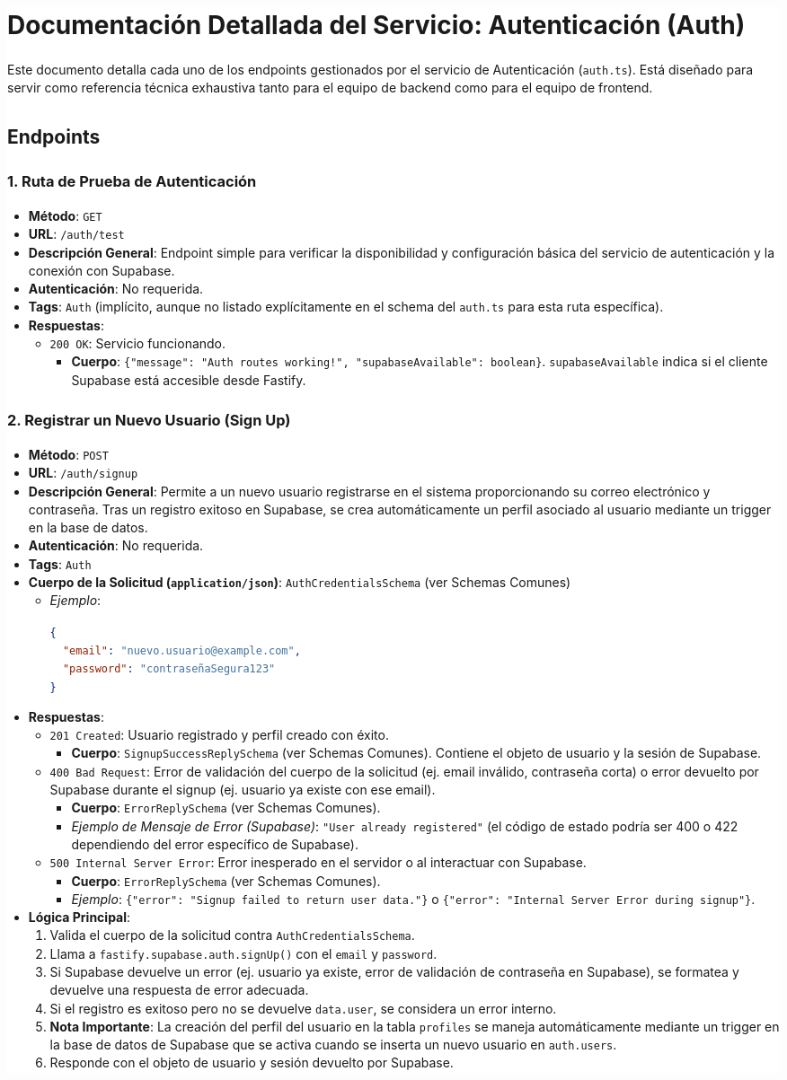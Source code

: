# Documentación Detallada del Servicio: Autenticación (Auth)

Este documento detalla cada uno de los endpoints gestionados por el servicio de Autenticación (`auth.ts`). Está diseñado para servir como referencia técnica exhaustiva tanto para el equipo de backend como para el equipo de frontend.

## Endpoints

### 1. Ruta de Prueba de Autenticación
- **Método**: `GET`
- **URL**: `/auth/test`
- **Descripción General**: Endpoint simple para verificar la disponibilidad y configuración básica del servicio de autenticación y la conexión con Supabase.
- **Autenticación**: No requerida.
- **Tags**: `Auth` (implícito, aunque no listado explícitamente en el schema del `auth.ts` para esta ruta específica).
- **Respuestas**:
    - `200 OK`: Servicio funcionando.
        - **Cuerpo**: `{"message": "Auth routes working!", "supabaseAvailable": boolean}`. `supabaseAvailable` indica si el cliente Supabase está accesible desde Fastify.

### 2. Registrar un Nuevo Usuario (Sign Up)
- **Método**: `POST`
- **URL**: `/auth/signup`
- **Descripción General**: Permite a un nuevo usuario registrarse en el sistema proporcionando su correo electrónico y contraseña. Tras un registro exitoso en Supabase, se crea automáticamente un perfil asociado al usuario mediante un trigger en la base de datos.
- **Autenticación**: No requerida.
- **Tags**: `Auth`
- **Cuerpo de la Solicitud (`application/json`)**: `AuthCredentialsSchema` (ver Schemas Comunes)
    - *Ejemplo*:
      ```json
      {
        "email": "nuevo.usuario@example.com",
        "password": "contraseñaSegura123"
      }
      ```
- **Respuestas**:
    - `201 Created`: Usuario registrado y perfil creado con éxito.
        - **Cuerpo**: `SignupSuccessReplySchema` (ver Schemas Comunes). Contiene el objeto de usuario y la sesión de Supabase.
    - `400 Bad Request`: Error de validación del cuerpo de la solicitud (ej. email inválido, contraseña corta) o error devuelto por Supabase durante el signup (ej. usuario ya existe con ese email).
        - **Cuerpo**: `ErrorReplySchema` (ver Schemas Comunes).
        - *Ejemplo de Mensaje de Error (Supabase)*: `"User already registered"` (el código de estado podría ser 400 o 422 dependiendo del error específico de Supabase).
    - `500 Internal Server Error`: Error inesperado en el servidor o al interactuar con Supabase.
        - **Cuerpo**: `ErrorReplySchema` (ver Schemas Comunes).
        - *Ejemplo*: `{"error": "Signup failed to return user data."}` o `{"error": "Internal Server Error during signup"}`.
- **Lógica Principal**:
    1.  Valida el cuerpo de la solicitud contra `AuthCredentialsSchema`.
    2.  Llama a `fastify.supabase.auth.signUp()` con el `email` y `password`.
    3.  Si Supabase devuelve un error (ej. usuario ya existe, error de validación de contraseña en Supabase), se formatea y devuelve una respuesta de error adecuada.
    4.  Si el registro es exitoso pero no se devuelve `data.user`, se considera un error interno.
    5.  **Nota Importante**: La creación del perfil del usuario en la tabla `profiles` se maneja automáticamente mediante un trigger en la base de datos de Supabase que se activa cuando se inserta un nuevo usuario en `auth.users`.
    6.  Responde con el objeto de usuario y sesión devuelto por Supabase.
